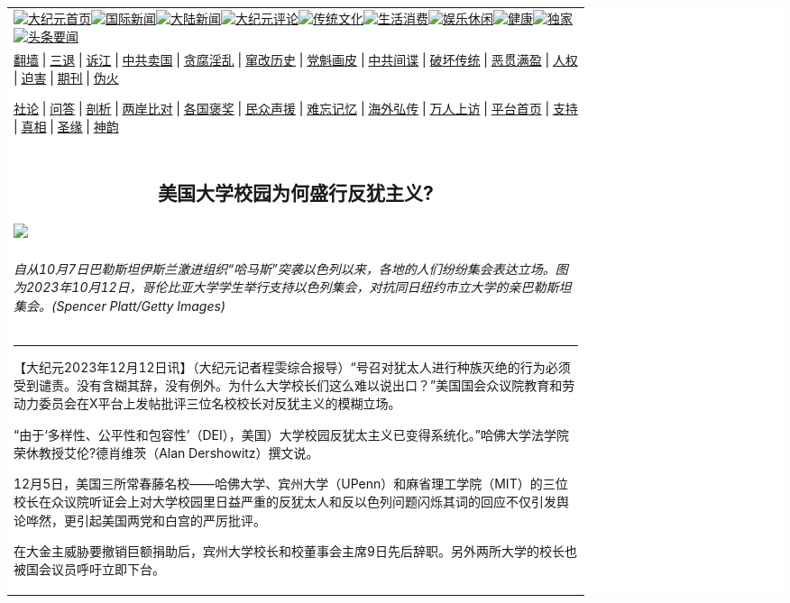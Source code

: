 <a name="1" id="1" target="_blank"></a><span id="1"></span>
<table align=center border="0"><tr><td colspan="2" VALIGN=TOP><a href="https://github.com/19920513/djy/blob/master/gb/nf1351518.md#1"><img src="https://raw.githubusercontent.com/19920513/www/master/t/djy/1.jpg" title="大纪元首页" alt="大纪元首页"></a><a href="https://github.com/19920513/djy/blob/master/gb/n24hr.md#1"><img src="https://raw.githubusercontent.com/19920513/www/master/t/djy/3.jpg" title="国际新闻" alt="国际新闻"></a><a href="https://github.com/19920513/djy/blob/master/gb/nsc413.md#1"><img src="https://raw.githubusercontent.com/19920513/www/master/t/djy/4.jpg" title="大陆新闻" alt="大陆新闻"></a><a href="https://github.com/19920513/djy/blob/master/gb/news392.md#1"><img src="https://raw.githubusercontent.com/19920513/www/master/t/djy/5.jpg" title="大纪元评论" alt="大纪元评论"></a><a href="https://github.com/19920513/djy/blob/master/gb/news2007.md#1"><img src="https://raw.githubusercontent.com/19920513/www/master/t/djy/6.jpg" title="传统文化" alt="传统文化"></a><a href="https://github.com/19920513/djy/blob/master/gb/news2008.md#1"><img src="https://raw.githubusercontent.com/19920513/www/master/t/djy/7.jpg" title="生活消费" alt="生活消费"></a><a href="https://github.com/19920513/djy/blob/master/gb/ncyule.md#1"><img src="https://raw.githubusercontent.com/19920513/www/master/t/djy/8.jpg" title="娱乐休闲" alt="娱乐休闲"></a><a href="https://github.com/19920513/djy/blob/master/gb/nsc1002.md#1"><img src="https://raw.githubusercontent.com/19920513/www/master/t/djy/9.jpg" title="健康" alt="健康"></a><a href="https://github.com/19920513/djy/blob/master/gb/nf6092.md#1"><img src="https://raw.githubusercontent.com/19920513/www/master/t/djy/10a.jpg" title="独家" alt="独家"></a><a href="https://github.com/19920513/djy/blob/master/gb/nf4514.md#1"><img src="https://raw.githubusercontent.com/19920513/www/master/t/djy/12a.jpg" title="头条要闻" alt="头条要闻"></a></td></tr>
<tr><td colspan="2" VALIGN=TOP><a target="_blank" href="https://github.com/19920513/www/blob/master/README.md?zsrh#1">翻墙</a> | <a target="_blank" href="https://github.com/19920513/djy/blob/master/gb/nf5657.md#1">三退</a> | <a target="_blank" href="https://github.com/19920513/djy/blob/master/gb/nf6124.md#1">诉江</a> | <a target="_blank" href="https://github.com/19920513/djy/blob/master/gb/nf1176117.md#1">中共卖国</a> | <a target="_blank" href="https://github.com/19920513/djy/blob/master/gb/nf5773.md#1">贪腐淫乱</a> | <a target="_blank" href="https://github.com/19920513/djy/blob/master/gb/nf1176115.md#1">窜改历史</a> | <a target="_blank" href="https://github.com/19920513/djy/blob/master/gb/nf1176107.md#1">党魁画皮</a> | <a target="_blank" href="https://github.com/19920513/djy/blob/master/gb/nf1320400.md#1">中共间谍</a> | <a target="_blank" href="https://github.com/19920513/djy/blob/master/gb/nf1176114.md#1">破坏传统</a> | <a target="_blank" href="https://github.com/19920513/ntdtv/blob/master/gb/prog447_1.md#1">恶贯满盈</a> | <a target="_blank" href="https://github.com/19920513/djy/blob/master/gb/ncid278.md#1">人权</a> | <a target="_blank" href="https://github.com/19920513/djy/blob/master/gb/nf1176111.md#1">迫害</a> | <a target="_blank" href="https://gitlab.com/szzdlab/mh-qikan/blob/master/README.md#1">期刊</a> | <a target="_blank" href="https://github.com/19920513/djy/blob/master/gb/nf5562.md#1">伪火</a></p><p><a target="_blank" href="https://github.com/19920513/djy/blob/master/gb/9p.md#1">社论</a> | <a target="_blank" href="https://github.com/19920513/djy/blob/master/gb/nf4378.md#1">问答</a> | <a target="_blank" href="https://github.com/19920513/djy/blob/master/gb/nf5792.md#1">剖析</a> | <a target="_blank" href="https://github.com/19920513/djy/blob/master/gb/nf5735.md#1">两岸比对</a> | <a target="_blank" href="https://github.com/19920513/djy/blob/master/gb/nf6119.md#1">各国褒奖</a> | <a target="_blank" href="https://github.com/19920513/djy/blob/master/gb/nf6120.md#1">民众声援</a> | <a target="_blank" href="https://github.com/19920513/djy/blob/master/gb/nf1188594.md#1">难忘记忆</a> | <a target="_blank" href="https://github.com/19920513/djy/blob/master/gb/nf3180.md#1">海外弘传</a> | <a target="_blank" href="https://github.com/19920513/djy/blob/master/gb/nf5410.md#1">万人上访</a> | <a target="_blank" href="https://github.com/19920513/www/blob/master/README.md?zsrh#1">平台首页</a> | <a target="_blank" href="https://github.com/19920513/djy/blob/master/gb/nf4386.md#1">支持</a> | <a target="_blank" href="https://github.com/19920513/djy/blob/master/gb/nf4389.md#1">真相</a> | <a target="_blank" href="https://github.com/19920513/djy/blob/master/gb/nf5790.md#1">圣缘</a> | <a target="_blank" href="https://github.com/19920513/djy/blob/master/gb/nf4786.md#1">神韵</a></td></tr>
<tr><td VALIGN=TOP width="626"><h2 align=center>美国大学校园为何盛行反犹主义?</h2>
<img width="600" src="https://i.epochtimes.com/assets/uploads/2023/10/id14103266-169879-600x400.jpg" />
<h6>自从10月7日巴勒斯坦伊斯兰激进组织“哈马斯”突袭以色列以来，各地的人们纷纷集会表达立场。图为2023年10月12日，哥伦比亚大学学生举行支持以色列集会，对抗同日纽约市立大学的亲巴勒斯坦集会。(Spencer Platt/Getty Images)
</h6>
<hr>
	<p>【大纪元2023年12月12日讯】（大纪元记者程雯综合报导）“号召对犹太人进行种族灭绝的行为必须受到谴责。没有含糊其辞，没有例外。为什么<ahref="https://github.com/19920513/djy/blob/master/gb/tag/%E5%A4%A7%E5%AD%A6.md#1">大学</a>校长们这么难以说出口？”<ahref="https://github.com/19920513/djy/blob/master/gb/tag/%E7%BE%8E%E5%9B%BD.md#1">美国</a>国会众议院教育和劳动力委员会在X平台上发帖批评三位名校校长对<ahref="https://github.com/19920513/djy/blob/master/gb/tag/%E5%8F%8D%E7%8A%B9%E4%B8%BB%E4%B9%89.md#1">反犹主义</a>的模糊立场。</p>
<p>“由于‘多样性、公平性和包容性’（DEI），<ahref="https://github.com/19920513/djy/blob/master/gb/tag/%E7%BE%8E%E5%9B%BD.md#1">美国</a>）<ahref="https://github.com/19920513/djy/blob/master/gb/tag/%E5%A4%A7%E5%AD%A6.md#1">大学</a><ahref="https://github.com/19920513/djy/blob/master/gb/tag/%E6%A0%A1%E5%9B%AD.md#1">校园</a>反犹太主义已变得系统化。”哈佛大学法学院荣休教授艾伦?德肖维茨（Alan Dershowitz）撰文说。</p>
<p>12月5日，美国三所常春藤名校——哈佛大学、宾州大学（UPenn）和麻省理工学院（MIT）的三位校长在众议院听证会上对大学<ahref="https://github.com/19920513/djy/blob/master/gb/tag/%E6%A0%A1%E5%9B%AD.md#1">校园</a>里日益严重的反犹太人和反以色列问题闪烁其词的回应不仅引发舆论哗然，更引起美国两党和白宫的严厉批评。</p>
<p>在大金主威胁要撤销巨额捐助后，宾州大学校长和校董事会主席9日先后辞职。另外两所大学的校长也被国会议员呼吁立即下台。</p>